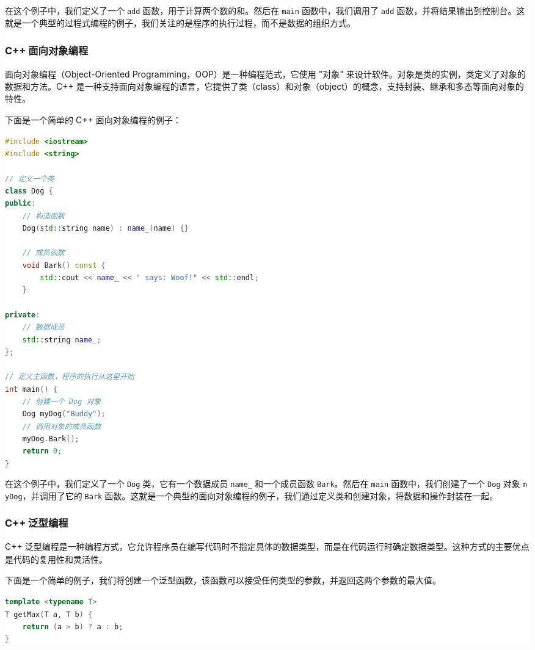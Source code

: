 在这个例子中，我们定义了一个 `add` 函数，用于计算两个数的和。然后在 `main` 函数中，我们调用了 `add` 函数，并将结果输出到控制台。这就是一个典型的过程式编程的例子，我们关注的是程序的执行过程，而不是数据的组织方式。

### C++ 面向对象编程

面向对象编程（Object-Oriented Programming，OOP）是一种编程范式，它使用 "对象" 来设计软件。对象是类的实例，类定义了对象的数据和方法。C++ 是一种支持面向对象编程的语言，它提供了类（class）和对象（object）的概念，支持封装、继承和多态等面向对象的特性。

下面是一个简单的 C++ 面向对象编程的例子：

```cpp
#include <iostream>
#include <string>

// 定义一个类
class Dog {
public:
    // 构造函数
    Dog(std::string name) : name_(name) {}

    // 成员函数
    void Bark() const {
        std::cout << name_ << " says: Woof!" << std::endl;
    }

private:
    // 数据成员
    std::string name_;
};

// 定义主函数，程序的执行从这里开始
int main() {
    // 创建一个 Dog 对象
    Dog myDog("Buddy");
    // 调用对象的成员函数
    myDog.Bark();
    return 0;
}
```

在这个例子中，我们定义了一个 `Dog` 类，它有一个数据成员 `name_` 和一个成员函数 `Bark`。然后在 `main` 函数中，我们创建了一个 `Dog` 对象 `myDog`，并调用了它的 `Bark` 函数。这就是一个典型的面向对象编程的例子，我们通过定义类和创建对象，将数据和操作封装在一起。

### C++ 泛型编程

C++ 泛型编程是一种编程方式，它允许程序员在编写代码时不指定具体的数据类型，而是在代码运行时确定数据类型。这种方式的主要优点是代码的复用性和灵活性。

下面是一个简单的例子，我们将创建一个泛型函数，该函数可以接受任何类型的参数，并返回这两个参数的最大值。

```cpp
template <typename T>
T getMax(T a, T b) {
    return (a > b) ? a : b;
}
```
